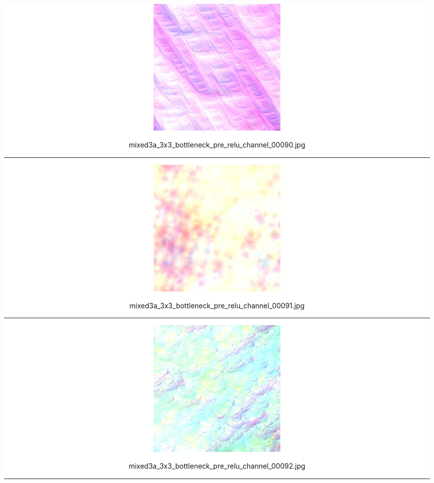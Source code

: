 <p align="center">  <img src="mixed3a_3x3_bottleneck_pre_relu_channel_00090.jpg?"> </p><p align="center">mixed3a_3x3_bottleneck_pre_relu_channel_00090.jpg</p>

***

<p align="center">  <img src="mixed3a_3x3_bottleneck_pre_relu_channel_00091.jpg?"> </p><p align="center">mixed3a_3x3_bottleneck_pre_relu_channel_00091.jpg</p>

***

<p align="center">  <img src="mixed3a_3x3_bottleneck_pre_relu_channel_00092.jpg?"> </p><p align="center">mixed3a_3x3_bottleneck_pre_relu_channel_00092.jpg</p>

***
